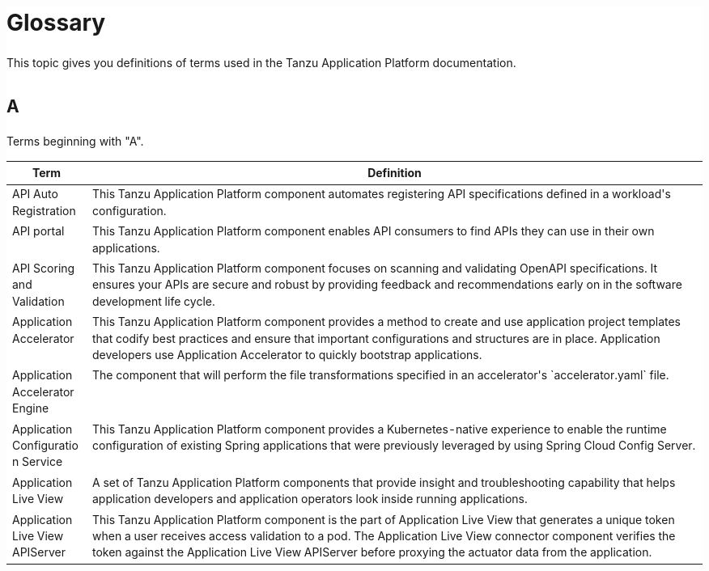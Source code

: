 # Glossary

This topic gives you definitions of terms used in the Tanzu Application Platform documentation.

## <a id="a"></a> A

Terms beginning with "A".

<table>
  <thead>
    <tr>
        <th>Term</th>
        <th>Definition</th>
    </tr>
  </thead>
  <tbody>
    <tr>
        <td>API Auto Registration</td>
        <td>This Tanzu Application Platform component automates registering API specifications defined
        in a workload's configuration.</td>
    </tr>
    <tr>
        <td>API portal</td>
        <td>This Tanzu Application Platform component enables API consumers to find APIs they can use
        in their own applications.</td>
    </tr>
    <tr>
        <td>API Scoring and Validation</td>
        <td>This Tanzu Application Platform component focuses on scanning and validating OpenAPI specifications.
        It ensures your APIs are secure and robust by providing feedback and recommendations early on
        in the software development life cycle.</td>
    </tr>
    <tr>
        <td>Application Accelerator</td>
        <td>This Tanzu Application Platform component provides a method to create and use application
        project templates that codify best practices and ensure that important configurations and
        structures are in place. Application developers use Application Accelerator to quickly
        bootstrap applications.</td>
    </tr>
    <tr>
        <td>Application Accelerator Engine</td>
        <td>The component that will perform the file transformations specified in an accelerator's `accelerator.yaml` file.</td>
    </tr>
    <tr>
        <td>Application Configuration Service</td>
        <td>This Tanzu Application Platform component provides a Kubernetes-native experience to
        enable the runtime configuration of existing Spring applications that were previously
        leveraged by using Spring Cloud Config Server.</td>
    </tr>
    <tr>
        <td>Application Live View</td>
        <td>A set of Tanzu Application Platform components that provide insight and troubleshooting
        capability that helps application developers and application operators look inside running
        applications.</td>
    </tr>
    <tr>
        <td>Application Live View APIServer</td>
        <td>This Tanzu Application Platform component is the part of Application Live View that
        generates a unique token when a user receives access validation to a pod.
        The Application Live View connector component verifies the token against the
        Application Live View APIServer before proxying the actuator data from the application.